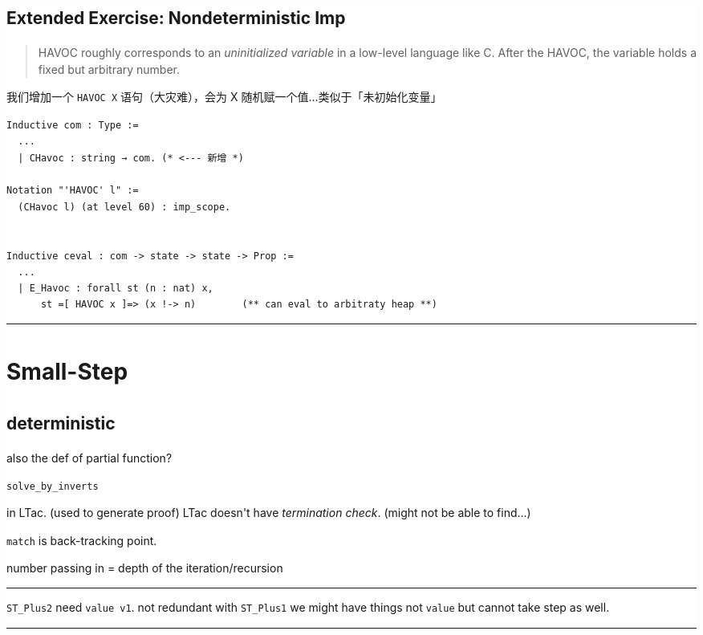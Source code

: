 


Extended Exercise: Nondeterministic Imp 
---------------------------------------

> HAVOC roughly corresponds to an _uninitialized variable_ in a low-level language like C. 
> After the HAVOC, the variable holds a fixed but arbitrary number.

我们增加一个 `HAVOC X` 语句（大灾难），会为 X 随机赋一个值...类似于「未初始化变量」


```coq
Inductive com : Type :=
  ...
  | CHavoc : string → com. (* <--- 新增 *)

Notation "'HAVOC' l" :=
  (CHavoc l) (at level 60) : imp_scope.
  

Inductive ceval : com -> state -> state -> Prop :=
  ...
  | E_Havoc : forall st (n : nat) x,
      st =[ HAVOC x ]=> (x !-> n)        (** can eval to arbitraty heap **)
```






---


# Small-Step


## deterministic

also the def of partial function?

`solve_by_inverts`

in LTac. (used to generate proof)
LTac doesn't have _termination check_. (might not be able to find...)

`match` is back-tracking point.


number passing in = depth of the iteration/recursion




---


`ST_Plus2` need `value v1`. not redundant with `ST_Plus1`
we might have things not `value` but cannot take step as well.


---
